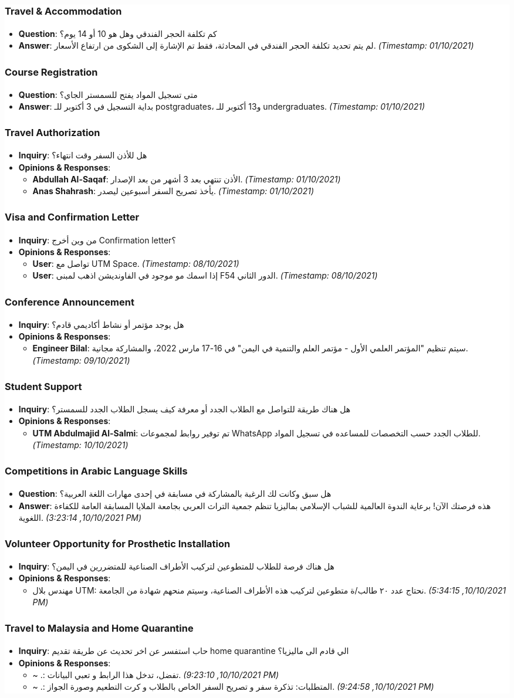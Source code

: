 ### Travel & Accommodation
- **Question**: كم تكلفة الحجر الفندقي وهل هو 10 أو 14 يوم؟
- **Answer**: لم يتم تحديد تكلفة الحجر الفندقي في المحادثة، فقط تم الإشارة إلى الشكوى من ارتفاع الأسعار. *(Timestamp: 01/10/2021)*

### Course Registration
- **Question**: متى تسجيل المواد يفتح للسمستر الجاي؟
- **Answer**: بداية التسجيل في 3 أكتوبر للـ postgraduates، و13 أكتوبر للـ undergraduates. *(Timestamp: 01/10/2021)*

### Travel Authorization
- **Inquiry**: هل للأذن السفر وقت انتهاء؟
- **Opinions & Responses**:
  - **Abdullah Al-Saqaf**: الأذن تنتهي بعد 3 أشهر من بعد الإصدار. *(Timestamp: 01/10/2021)*
  - **Anas Shahrash**: يأخذ تصريح السفر أسبوعين ليصدر. *(Timestamp: 01/10/2021)*

### Visa and Confirmation Letter
- **Inquiry**: من وين أخرج Confirmation letter؟
- **Opinions & Responses**:
  - **User**: تواصل مع UTM Space. *(Timestamp: 08/10/2021)*
  - **User**: إذا اسمك مو موجود في الفاونديشن اذهب لمبنى F54 الدور الثاني. *(Timestamp: 08/10/2021)*

### Conference Announcement
- **Inquiry**: هل يوجد مؤتمر أو نشاط أكاديمي قادم؟
- **Opinions & Responses**:
  - **Engineer Bilal**: سيتم تنظيم "المؤتمر العلمي الأول - مؤتمر العلم والتنمية في اليمن" في 16-17 مارس 2022، والمشاركة مجانية. *(Timestamp: 09/10/2021)*

### Student Support
- **Inquiry**: هل هناك طريقة للتواصل مع الطلاب الجدد أو معرفة كيف يسجل الطلاب الجدد للسمستر؟
- **Opinions & Responses**:
  - **UTM Abdulmajid Al-Salmi**: تم توفير روابط لمجموعات WhatsApp للطلاب الجدد حسب التخصصات للمساعده في تسجيل المواد. *(Timestamp: 10/10/2021)*
### Competitions in Arabic Language Skills
- **Question**: هل سبق وكانت لك الرغبة بالمشاركة في مسابقة في إحدى مهارات اللغة العربية؟
- **Answer**: هذه فرصتك الآن! برعاية الندوة العالمية للشباب الإسلامي بماليزيا تنظم جمعية التراث العربي بجامعة الملايا المسابقة العامة للكفاءة اللغوية. *(10/10/2021, 3:23:14 PM)*

### Volunteer Opportunity for Prosthetic Installation
- **Inquiry**: هل هناك فرصة للطلاب للمتطوعين لتركيب الأطراف الصناعية للمتضررين في اليمن؟
- **Opinions & Responses**:
  - مهندس بلال UTM: نحتاج عدد ٢٠ طالب/ة متطوعين لتركيب هذه الأطراف الصناعية، وسيتم منحهم شهادة من الجامعة. *(10/10/2021, 5:34:15 PM)*

### Travel to Malaysia and Home Quarantine
- **Inquiry**: حاب استفسر عن اخر تحديث عن طريقة تقديم home quarantine الي قادم الى ماليزيا؟
- **Opinions & Responses**:
  - ~ .: تفضل، تدخل هذا الرابط و تعبي البيانات. *(10/10/2021, 9:23:10 PM)*
  - ~ .: المتطلبات: تذكرة سفر و تصريح السفر الخاص بالطلاب و كرت التطعيم وصورة الجواز. *(10/10/2021, 9:24:58 PM)*
